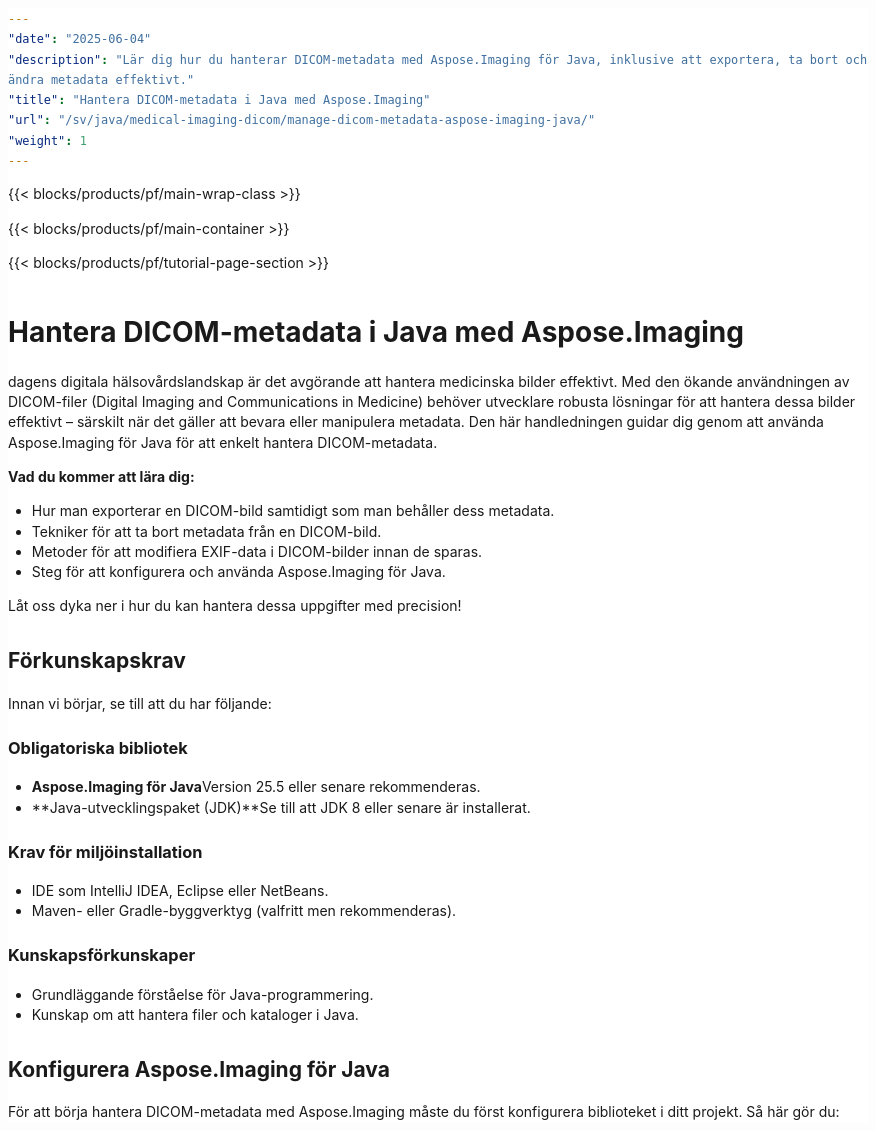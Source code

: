 ```yaml
---
"date": "2025-06-04"
"description": "Lär dig hur du hanterar DICOM-metadata med Aspose.Imaging för Java, inklusive att exportera, ta bort och ändra metadata effektivt."
"title": "Hantera DICOM-metadata i Java med Aspose.Imaging"
"url": "/sv/java/medical-imaging-dicom/manage-dicom-metadata-aspose-imaging-java/"
"weight": 1
---
```


{{< blocks/products/pf/main-wrap-class >}}

{{< blocks/products/pf/main-container >}}

{{< blocks/products/pf/tutorial-page-section >}}
# Hantera DICOM-metadata i Java med Aspose.Imaging

dagens digitala hälsovårdslandskap är det avgörande att hantera medicinska bilder effektivt. Med den ökande användningen av DICOM-filer (Digital Imaging and Communications in Medicine) behöver utvecklare robusta lösningar för att hantera dessa bilder effektivt – särskilt när det gäller att bevara eller manipulera metadata. Den här handledningen guidar dig genom att använda Aspose.Imaging för Java för att enkelt hantera DICOM-metadata.

**Vad du kommer att lära dig:**
- Hur man exporterar en DICOM-bild samtidigt som man behåller dess metadata.
- Tekniker för att ta bort metadata från en DICOM-bild.
- Metoder för att modifiera EXIF-data i DICOM-bilder innan de sparas.
- Steg för att konfigurera och använda Aspose.Imaging för Java.

Låt oss dyka ner i hur du kan hantera dessa uppgifter med precision!

## Förkunskapskrav

Innan vi börjar, se till att du har följande:

### Obligatoriska bibliotek
- **Aspose.Imaging för Java**Version 25.5 eller senare rekommenderas.
- **Java-utvecklingspaket (JDK)**Se till att JDK 8 eller senare är installerat.

### Krav för miljöinstallation
- IDE som IntelliJ IDEA, Eclipse eller NetBeans.
- Maven- eller Gradle-byggverktyg (valfritt men rekommenderas).

### Kunskapsförkunskaper
- Grundläggande förståelse för Java-programmering.
- Kunskap om att hantera filer och kataloger i Java.

## Konfigurera Aspose.Imaging för Java

För att börja hantera DICOM-metadata med Aspose.Imaging måste du först konfigurera biblioteket i ditt projekt. Så här gör du:
